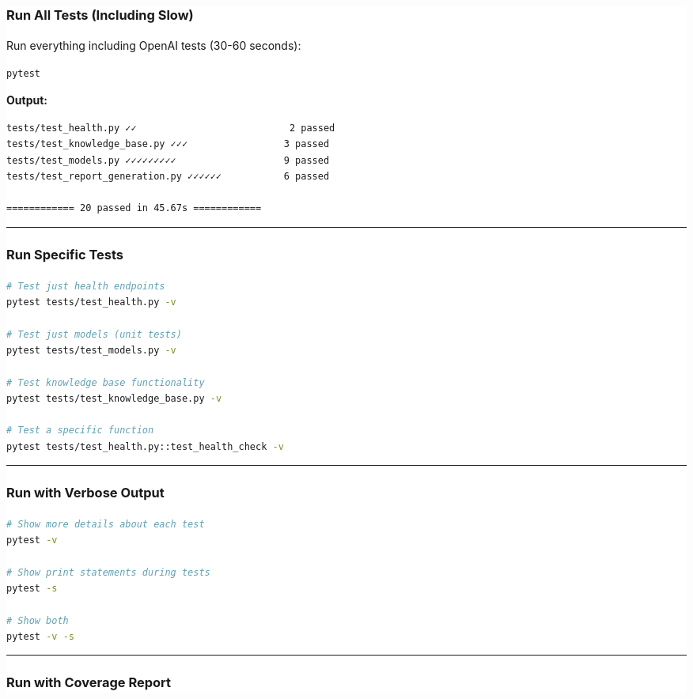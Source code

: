 ### Run All Tests (Including Slow)

Run everything including OpenAI tests (30-60 seconds):

```bash
pytest
```

**Output:**
```
tests/test_health.py ✓✓                           2 passed
tests/test_knowledge_base.py ✓✓✓                 3 passed
tests/test_models.py ✓✓✓✓✓✓✓✓✓                   9 passed
tests/test_report_generation.py ✓✓✓✓✓✓           6 passed

============ 20 passed in 45.67s ============
```

---

### Run Specific Tests

```bash
# Test just health endpoints
pytest tests/test_health.py -v

# Test just models (unit tests)
pytest tests/test_models.py -v

# Test knowledge base functionality
pytest tests/test_knowledge_base.py -v

# Test a specific function
pytest tests/test_health.py::test_health_check -v
```

---

### Run with Verbose Output

```bash
# Show more details about each test
pytest -v

# Show print statements during tests
pytest -s

# Show both
pytest -v -s
```

---

### Run with Coverage Report

